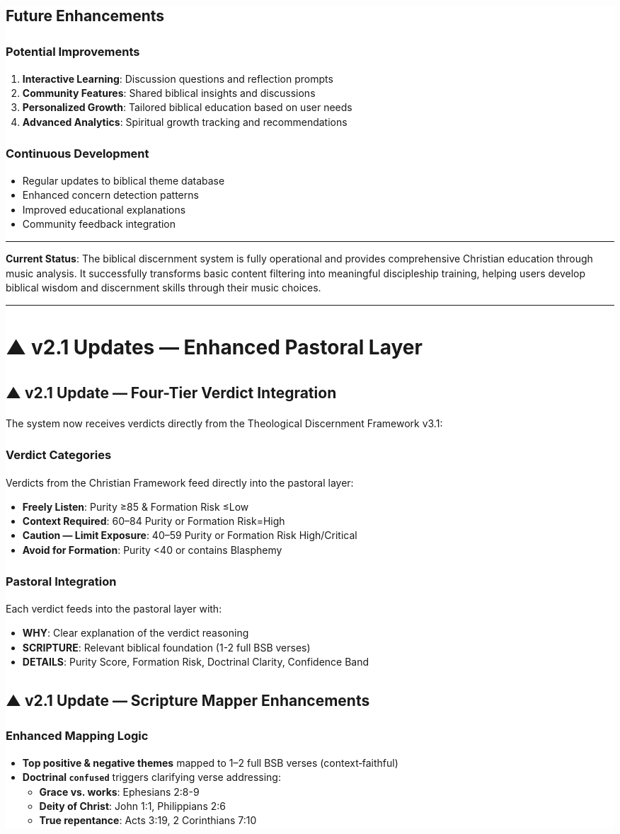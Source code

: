## Future Enhancements

### **Potential Improvements**
1. **Interactive Learning**: Discussion questions and reflection prompts
2. **Community Features**: Shared biblical insights and discussions
3. **Personalized Growth**: Tailored biblical education based on user needs
4. **Advanced Analytics**: Spiritual growth tracking and recommendations

### **Continuous Development**
- Regular updates to biblical theme database
- Enhanced concern detection patterns
- Improved educational explanations
- Community feedback integration

---

**Current Status**: The biblical discernment system is fully operational and provides comprehensive Christian education through music analysis. It successfully transforms basic content filtering into meaningful discipleship training, helping users develop biblical wisdom and discernment skills through their music choices.

---

# ▲ v2.1 Updates — Enhanced Pastoral Layer

## ▲ v2.1 Update — Four-Tier Verdict Integration

The system now receives verdicts directly from the Theological Discernment Framework v3.1:

### **Verdict Categories**
Verdicts from the Christian Framework feed directly into the pastoral layer:
- **Freely Listen**: Purity ≥85 & Formation Risk ≤Low
- **Context Required**: 60–84 Purity or Formation Risk=High
- **Caution — Limit Exposure**: 40–59 Purity or Formation Risk High/Critical
- **Avoid for Formation**: Purity <40 or contains Blasphemy

### **Pastoral Integration**
Each verdict feeds into the pastoral layer with:
- **WHY**: Clear explanation of the verdict reasoning
- **SCRIPTURE**: Relevant biblical foundation (1-2 full BSB verses)
- **DETAILS**: Purity Score, Formation Risk, Doctrinal Clarity, Confidence Band

## ▲ v2.1 Update — Scripture Mapper Enhancements

### **Enhanced Mapping Logic**
- **Top positive & negative themes** mapped to 1–2 full BSB verses (context‑faithful)
- **Doctrinal `confused`** triggers clarifying verse addressing:
  - **Grace vs. works**: Ephesians 2:8-9
  - **Deity of Christ**: John 1:1, Philippians 2:6
  - **True repentance**: Acts 3:19, 2 Corinthians 7:10
